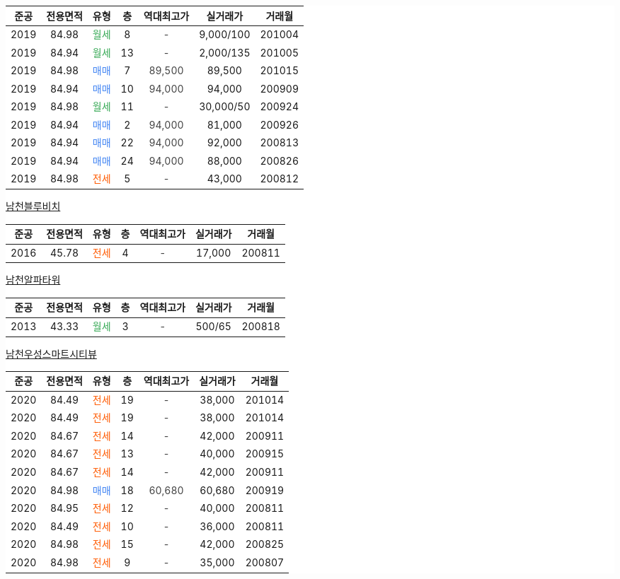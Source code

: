|준공|전용면적|유형|층|역대최고가|실거래가|거래월|
|:---:|:---:|:---:|:---:|:---:|:---:|:---:|
|2019|84.98|<span style="color:#34a853">월세</span>|8|<span style="color:#444444">-</span>|9,000/100|201004|
|2019|84.94|<span style="color:#34a853">월세</span>|13|<span style="color:#444444">-</span>|2,000/135|201005|
|2019|84.98|<span style="color:#4285f3">매매</span>|7|<span style="color:#444444">89,500</span>|89,500|201015|
|2019|84.94|<span style="color:#4285f3">매매</span>|10|<span style="color:#444444">94,000</span>|94,000|200909|
|2019|84.98|<span style="color:#34a853">월세</span>|11|<span style="color:#444444">-</span>|30,000/50|200924|
|2019|84.94|<span style="color:#4285f3">매매</span>|2|<span style="color:#444444">94,000</span>|81,000|200926|
|2019|84.94|<span style="color:#4285f3">매매</span>|22|<span style="color:#444444">94,000</span>|92,000|200813|
|2019|84.94|<span style="color:#4285f3">매매</span>|24|<span style="color:#444444">94,000</span>|88,000|200826|
|2019|84.98|<span style="color:#ff5a00">전세</span>|5|<span style="color:#444444">-</span>|43,000|200812|

[남천블루비치](https://search.naver.com/search.naver?query=%EB%B6%80%EC%82%B0%EA%B4%91%EC%97%AD%EC%8B%9C+%EC%88%98%EC%98%81%EA%B5%AC+%EB%82%A8%EC%B2%9C%EB%8F%99+%EB%82%A8%EC%B2%9C%EB%B8%94%EB%A3%A8%EB%B9%84%EC%B9%98)

|준공|전용면적|유형|층|역대최고가|실거래가|거래월|
|:---:|:---:|:---:|:---:|:---:|:---:|:---:|
|2016|45.78|<span style="color:#ff5a00">전세</span>|4|<span style="color:#444444">-</span>|17,000|200811|

[남천알파타워](https://search.naver.com/search.naver?query=%EB%B6%80%EC%82%B0%EA%B4%91%EC%97%AD%EC%8B%9C+%EC%88%98%EC%98%81%EA%B5%AC+%EB%82%A8%EC%B2%9C%EB%8F%99+%EB%82%A8%EC%B2%9C%EC%95%8C%ED%8C%8C%ED%83%80%EC%9B%8C)

|준공|전용면적|유형|층|역대최고가|실거래가|거래월|
|:---:|:---:|:---:|:---:|:---:|:---:|:---:|
|2013|43.33|<span style="color:#34a853">월세</span>|3|<span style="color:#444444">-</span>|500/65|200818|

[남천우성스마트시티뷰](https://search.naver.com/search.naver?query=%EB%B6%80%EC%82%B0%EA%B4%91%EC%97%AD%EC%8B%9C+%EC%88%98%EC%98%81%EA%B5%AC+%EB%82%A8%EC%B2%9C%EB%8F%99+%EB%82%A8%EC%B2%9C%EC%9A%B0%EC%84%B1%EC%8A%A4%EB%A7%88%ED%8A%B8%EC%8B%9C%ED%8B%B0%EB%B7%B0)

|준공|전용면적|유형|층|역대최고가|실거래가|거래월|
|:---:|:---:|:---:|:---:|:---:|:---:|:---:|
|2020|84.49|<span style="color:#ff5a00">전세</span>|19|<span style="color:#444444">-</span>|38,000|201014|
|2020|84.49|<span style="color:#ff5a00">전세</span>|19|<span style="color:#444444">-</span>|38,000|201014|
|2020|84.67|<span style="color:#ff5a00">전세</span>|14|<span style="color:#444444">-</span>|42,000|200911|
|2020|84.67|<span style="color:#ff5a00">전세</span>|13|<span style="color:#444444">-</span>|40,000|200915|
|2020|84.67|<span style="color:#ff5a00">전세</span>|14|<span style="color:#444444">-</span>|42,000|200911|
|2020|84.98|<span style="color:#4285f3">매매</span>|18|<span style="color:#444444">60,680</span>|60,680|200919|
|2020|84.95|<span style="color:#ff5a00">전세</span>|12|<span style="color:#444444">-</span>|40,000|200811|
|2020|84.49|<span style="color:#ff5a00">전세</span>|10|<span style="color:#444444">-</span>|36,000|200811|
|2020|84.98|<span style="color:#ff5a00">전세</span>|15|<span style="color:#444444">-</span>|42,000|200825|
|2020|84.98|<span style="color:#ff5a00">전세</span>|9|<span style="color:#444444">-</span>|35,000|200807|
